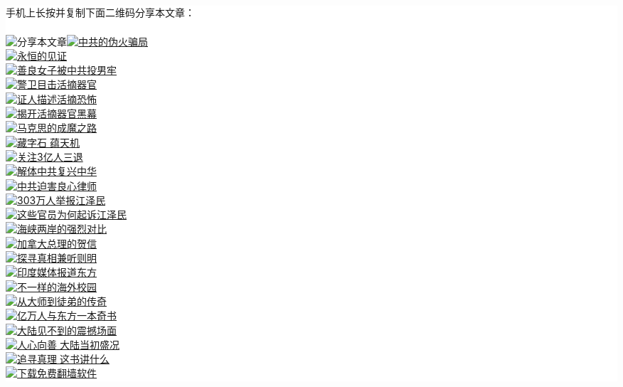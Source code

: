 ####
手机上长按并复制下面二维码分享本文章：<br><br><img src="http://d1p1.ip.zn2.us/v.php?action=qrcode&url=https://github.com/mprjd2205/djy/blob/master/gb/11/12/14/n3456835.md%231" title="分享本文章"></td><td VALIGN=TOP><a href="https://github.com/mprjd2205/djy/blob/master/gb/16/1/21/n4622075.md?dfh#1" target="_blank"><img src="https://gitlab.com/szzdlab/djy/raw/master/gb/300/wei-f1.jpg" title="中共的伪火骗局"  alt="中共的伪火骗局"></a><br><a href="https://github.com/mprjd2205/www/blob/master/README.md?dfh#9" target="_blank"><img src="https://gitlab.com/szzdlab/djy/raw/master/gb/300/yong-h.jpg" title="永恒的见证"  alt="永恒的见证"></a><br><a href="https://github.com/mprjd2205/djy/blob/master/gb/13/9/29/n3974789.md?dfh#1" target="_blank"><img src="https://gitlab.com/szzdlab/djy/raw/master/gb/300/shang-lnz.jpg" title="善良女子被中共投男牢"  alt="善良女子被中共投男牢"></a><br><a href="https://github.com/mprjd2205/djy/blob/master/gb/16/3/16/n4663449.md?dfh#1" target="_blank"><img src="https://gitlab.com/szzdlab/djy/raw/master/gb/300/huo-z3.jpg" title="警卫目击活摘器官"  alt="警卫目击活摘器官"></a><br><a href="https://github.com/mprjd2205/djy/blob/master/gb/16/8/7/n8177641.md?dfh#1" target="_blank"><img src="https://gitlab.com/szzdlab/djy/raw/master/gb/300/huo-z4.jpg" title="证人描述活摘恐怖"  alt="证人描述活摘恐怖"></a><br><a href="https://github.com/mprjd2205/djy/blob/master/gb/10/4/19/n2881569.md?dfh#1" target="_blank"><img src="https://gitlab.com/szzdlab/djy/raw/master/gb/300/huo-z1.jpg" title="揭开活摘器官黑幕"  alt="揭开活摘器官黑幕"></a><br><a href="https://github.com/mprjd2205/djy/blob/master/gb/10/11/7/n3077476.md?dfh#1" target="_blank"><img src="https://gitlab.com/szzdlab/djy/raw/master/gb/300/ma-ks.jpg" title="马克思的成魔之路"  alt="马克思的成魔之路"></a><br><a href="https://github.com/mprjd2205/djy/blob/master/gb/14/6/9/n4173977.md?dfh#1" target="_blank"><img src="https://gitlab.com/szzdlab/djy/raw/master/gb/300/chang-zs.jpg" title="藏字石 蕴天机"  alt="藏字石 蕴天机"></a><br><a href="https://github.com/mprjd2205/djy/blob/master/gb/18/5/10/n10381511.md?dfh#1" target="_blank"><img src="https://gitlab.com/szzdlab/djy/raw/master/gb/300/st1.jpg" title="关注3亿人三退"  alt="关注3亿人三退"></a><br><a href="https://github.com/mprjd2205/djy/blob/master/gb/18/3/21/n10237682.md?dfh#1" target="_blank"><img src="https://gitlab.com/szzdlab/djy/raw/master/gb/300/jie-t.jpg" title="解体中共复兴中华"  alt="解体中共复兴中华"></a><br><a href="https://github.com/mprjd2205/djy/blob/master/gb/9/2/9/n2422991.md?dfh#1" target="_blank"><img src="https://gitlab.com/szzdlab/djy/raw/master/gb/300/gao-zs.jpg" title="中共迫害良心律师"  alt="中共迫害良心律师"></a><br><a href="https://github.com/mprjd2205/djy/blob/master/gb/18/12/9/n10900044.md?dfh#1" target="_blank"><img src="https://gitlab.com/szzdlab/djy/raw/master/gb/300/sj1.jpg" title="303万人举报江泽民"  alt="303万人举报江泽民"></a><br><a href="https://github.com/mprjd2205/djy/blob/master/gb/18/8/28/n10672014.md?dfh#1" target="_blank"><img src="https://gitlab.com/szzdlab/djy/raw/master/gb/300/sj2.jpg" title="这些官员为何起诉江泽民"  alt="这些官员为何起诉江泽民"></a><br><a href="https://github.com/mprjd2205/djy/blob/master/gb/8/12/18/n2367165.md?dfh#1" target="_blank"><img src="https://gitlab.com/szzdlab/djy/raw/master/gb/300/liangan.jpg" title="海峡两岸的强烈对比"  alt="海峡两岸的强烈对比"></a><br><a href="https://github.com/mprjd2205/djy/blob/master/gb/15/5/5/n4427238.md?dfh#1" target="_blank"><img src="https://gitlab.com/szzdlab/djy/raw/master/gb/300/jia-ndzl.jpg" title="加拿大总理的贺信"  alt="加拿大总理的贺信"></a><br><a href="https://github.com/mprjd2205/djy/blob/master/gb/11/6/17/n3289382.md?dfh#1" target="_blank"><img src="https://gitlab.com/szzdlab/djy/raw/master/gb/300/xiao-wd.jpg" title="探寻真相兼听则明"  alt="探寻真相兼听则明"></a><br>
<a href="https://github.com/mprjd2205/djy/blob/master/gb/18/10/27/n10812623.md?dfh#1" target="_blank"><img src="https://gitlab.com/szzdlab/djy/raw/master/gb/300/yindu.jpg" title="印度媒体报道东方"  alt="印度媒体报道东方"></a><br><a href="https://github.com/mprjd2205/djy/blob/master/gb/18/6/9/n10469652.md?dfh#1" target="_blank"><img src="https://gitlab.com/szzdlab/djy/raw/master/gb/300/xie-j.jpg" title="不一样的海外校园"  alt="不一样的海外校园"></a><br><a href="https://github.com/mprjd2205/djy/blob/master/gb/7/4/5/n1669415.md?dfh#1" target="_blank"><img src="https://gitlab.com/szzdlab/djy/raw/master/gb/300/li-up.jpg" title="从大师到徒弟的传奇"  alt="从大师到徒弟的传奇"></a><br><a href="https://github.com/mprjd2205/djy/blob/master/gb/17/5/26/n9191512.md?dfh#1" target="_blank"><img src="https://gitlab.com/szzdlab/djy/raw/master/gb/300/zfl2.jpg" title="亿万人与东方一本奇书"  alt="亿万人与东方一本奇书"></a><br><a href="https://github.com/mprjd2205/djy/blob/master/gb/13/11/27/n4020290.md?dfh#1" target="_blank"><img src="https://gitlab.com/szzdlab/djy/raw/master/gb/300/zhen-h.jpg" title="大陆见不到的震撼场面"  alt="大陆见不到的震撼场面"></a><br><a href="https://github.com/mprjd2205/djy/blob/master/gb/15/7/17/n4482910.md?dfh#1" target="_blank"><img src="https://gitlab.com/szzdlab/djy/raw/master/gb/300/dalu-sk.jpg" title="人心向善 大陆当初盛况"  alt="人心向善 大陆当初盛况"></a><br><a href="https://github.com/mprjd2205/djy/blob/master/gb/9/10/15/n2689419.md?dfh#1" target="_blank"><img src="https://gitlab.com/szzdlab/djy/raw/master/gb/300/zfl1.jpg" title="追寻真理 这书讲什么"  alt="追寻真理 这书讲什么"></a><br><a href="https://github.com/mprjd2205/www/blob/master/README.md?dfh#1" target="_blank"><img src="https://gitlab.com/szzdlab/djy/raw/master/gb/300/fq1.jpg" title="下载免费翻墙软件"  alt="下载免费翻墙软件"></a><br></td></tr></table>
